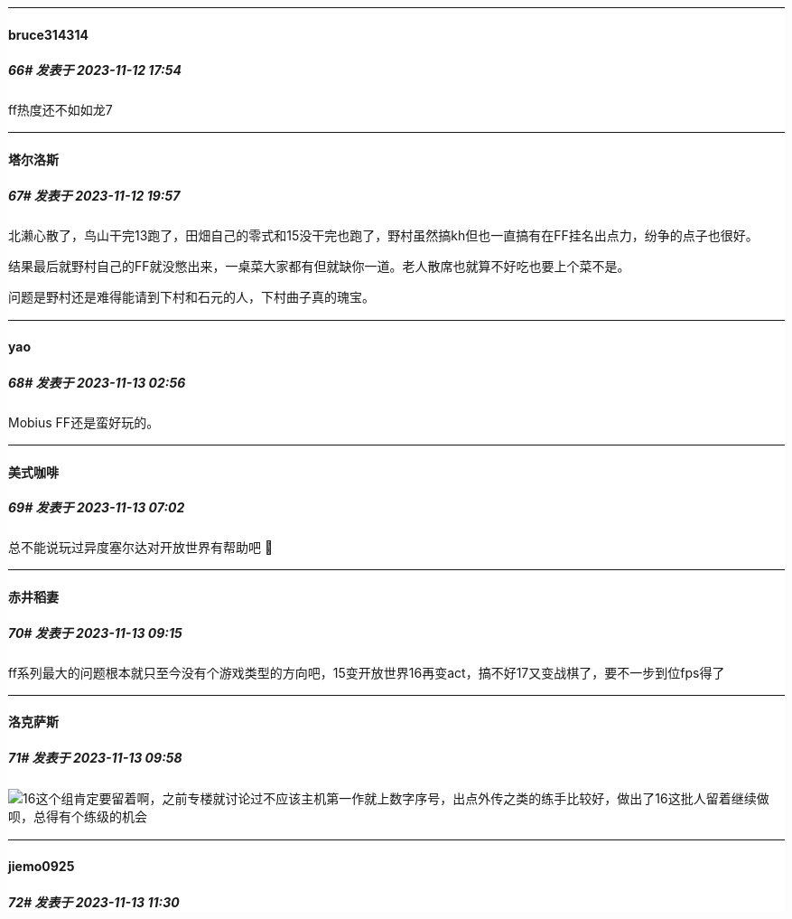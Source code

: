 
*****

####  bruce314314  
##### 66#       发表于 2023-11-12 17:54

ff热度还不如如龙7


*****

####  塔尔洛斯  
##### 67#       发表于 2023-11-12 19:57

北濑心散了，鸟山干完13跑了，田畑自己的零式和15没干完也跑了，野村虽然搞kh但也一直搞有在FF挂名出点力，纷争的点子也很好。

结果最后就野村自己的FF就没憋出来，一桌菜大家都有但就缺你一道。老人散席也就算不好吃也要上个菜不是。

问题是野村还是难得能请到下村和石元的人，下村曲子真的瑰宝。


*****

####  yao  
##### 68#       发表于 2023-11-13 02:56

Mobius FF还是蛮好玩的。


*****

####  美式咖啡  
##### 69#       发表于 2023-11-13 07:02

总不能说玩过异度塞尔达对开放世界有帮助吧 🤪


*****

####  赤井稻妻  
##### 70#       发表于 2023-11-13 09:15

ff系列最大的问题根本就只至今没有个游戏类型的方向吧，15变开放世界16再变act，搞不好17又变战棋了，要不一步到位fps得了


*****

####  洛克萨斯  
##### 71#       发表于 2023-11-13 09:58

<img src="https://static.saraba1st.com/image/smiley/face2017/067.png" referrerpolicy="no-referrer">16这个组肯定要留着啊，之前专楼就讨论过不应该主机第一作就上数字序号，出点外传之类的练手比较好，做出了16这批人留着继续做呗，总得有个练级的机会


*****

####  jiemo0925  
##### 72#       发表于 2023-11-13 11:30
